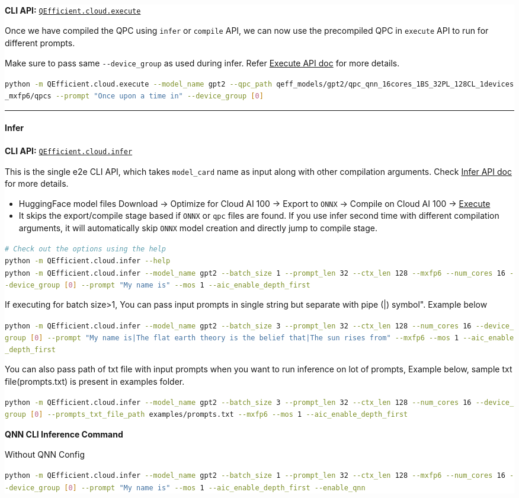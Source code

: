 **CLI API:** [`QEfficient.cloud.execute`](#execute_api)

Once we have compiled the QPC using `infer` or `compile` API, we can now use the precompiled QPC in `execute` API to run for different prompts.

Make sure to pass same `--device_group` as used during infer. Refer [Execute API doc](#execute_api) for more details.

```bash
python -m QEfficient.cloud.execute --model_name gpt2 --qpc_path qeff_models/gpt2/qpc_qnn_16cores_1BS_32PL_128CL_1devices_mxfp6/qpcs --prompt "Once upon a time in" --device_group [0]
```
---


#### Infer
**CLI API:** [`QEfficient.cloud.infer`](#infer_api)

This is the single e2e CLI API, which takes `model_card` name as input along with other compilation arguments. Check [Infer API doc](#infer_api) for more details.

* HuggingFace model files Download → Optimize for Cloud AI 100 → Export to `ONNX` → Compile on Cloud AI 100 → [Execute](#execute_api)
* It skips the export/compile stage based if `ONNX` or `qpc` files are found. If you use infer second time with different compilation arguments, it will automatically skip `ONNX` model creation and directly jump to compile stage.


```bash
# Check out the options using the help
python -m QEfficient.cloud.infer --help
python -m QEfficient.cloud.infer --model_name gpt2 --batch_size 1 --prompt_len 32 --ctx_len 128 --mxfp6 --num_cores 16 --device_group [0] --prompt "My name is" --mos 1 --aic_enable_depth_first
```
If executing for batch size>1,
You can pass input prompts in single string but separate with pipe (|) symbol". Example below

```bash
python -m QEfficient.cloud.infer --model_name gpt2 --batch_size 3 --prompt_len 32 --ctx_len 128 --num_cores 16 --device_group [0] --prompt "My name is|The flat earth theory is the belief that|The sun rises from" --mxfp6 --mos 1 --aic_enable_depth_first
```

You can also pass path of txt file with input prompts when you want to run inference on lot of prompts, Example below, sample txt file(prompts.txt) is present in examples folder.

```bash
python -m QEfficient.cloud.infer --model_name gpt2 --batch_size 3 --prompt_len 32 --ctx_len 128 --num_cores 16 --device_group [0] --prompts_txt_file_path examples/prompts.txt --mxfp6 --mos 1 --aic_enable_depth_first
```
**QNN CLI Inference Command**

Without QNN Config
```bash
python -m QEfficient.cloud.infer --model_name gpt2 --batch_size 1 --prompt_len 32 --ctx_len 128 --mxfp6 --num_cores 16 --device_group [0] --prompt "My name is" --mos 1 --aic_enable_depth_first --enable_qnn
```
